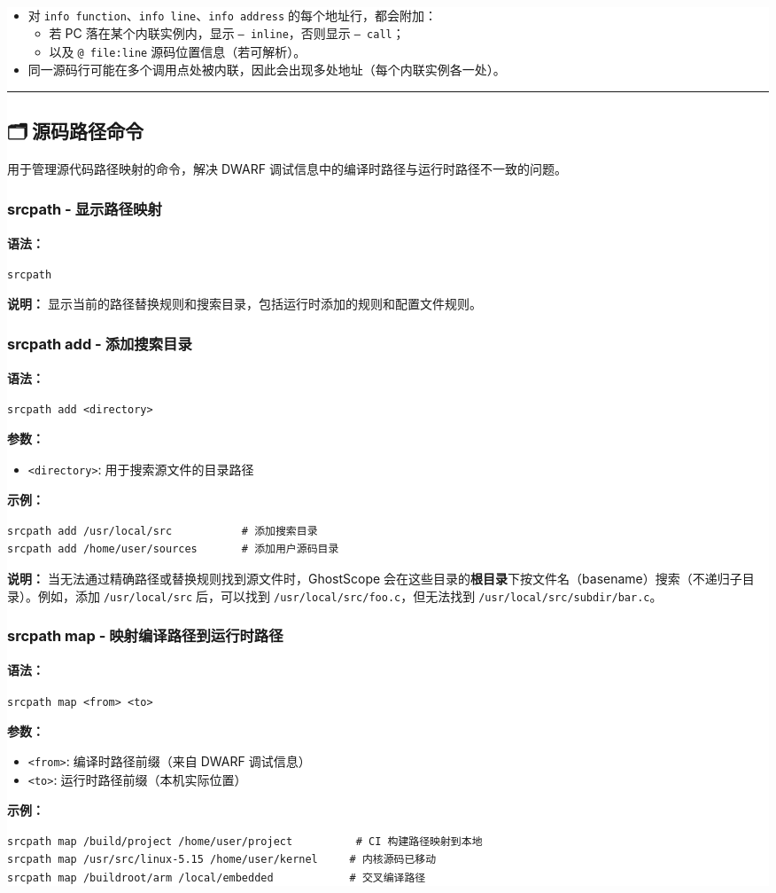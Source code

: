 - 对 `info function`、`info line`、`info address` 的每个地址行，都会附加：
  - 若 PC 落在某个内联实例内，显示 `— inline`，否则显示 `— call`；
  - 以及 `@ file:line` 源码位置信息（若可解析）。
- 同一源码行可能在多个调用点处被内联，因此会出现多处地址（每个内联实例各一处）。

---

## 🗂️ 源码路径命令

用于管理源代码路径映射的命令，解决 DWARF 调试信息中的编译时路径与运行时路径不一致的问题。

### srcpath - 显示路径映射

**语法：**
```
srcpath
```

**说明：**
显示当前的路径替换规则和搜索目录，包括运行时添加的规则和配置文件规则。

### srcpath add - 添加搜索目录

**语法：**
```
srcpath add <directory>
```

**参数：**
- `<directory>`: 用于搜索源文件的目录路径

**示例：**
```
srcpath add /usr/local/src           # 添加搜索目录
srcpath add /home/user/sources       # 添加用户源码目录
```

**说明：**
当无法通过精确路径或替换规则找到源文件时，GhostScope 会在这些目录的**根目录**下按文件名（basename）搜索（不递归子目录）。例如，添加 `/usr/local/src` 后，可以找到 `/usr/local/src/foo.c`，但无法找到 `/usr/local/src/subdir/bar.c`。

### srcpath map - 映射编译路径到运行时路径

**语法：**
```
srcpath map <from> <to>
```

**参数：**
- `<from>`: 编译时路径前缀（来自 DWARF 调试信息）
- `<to>`: 运行时路径前缀（本机实际位置）

**示例：**
```
srcpath map /build/project /home/user/project          # CI 构建路径映射到本地
srcpath map /usr/src/linux-5.15 /home/user/kernel     # 内核源码已移动
srcpath map /buildroot/arm /local/embedded            # 交叉编译路径
```
